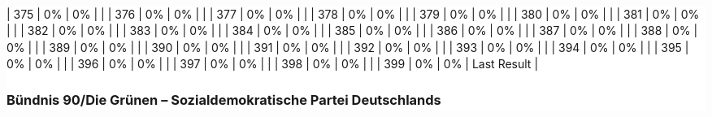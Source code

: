 | 375 | 0% | 0% |  |
| 376 | 0% | 0% |  |
| 377 | 0% | 0% |  |
| 378 | 0% | 0% |  |
| 379 | 0% | 0% |  |
| 380 | 0% | 0% |  |
| 381 | 0% | 0% |  |
| 382 | 0% | 0% |  |
| 383 | 0% | 0% |  |
| 384 | 0% | 0% |  |
| 385 | 0% | 0% |  |
| 386 | 0% | 0% |  |
| 387 | 0% | 0% |  |
| 388 | 0% | 0% |  |
| 389 | 0% | 0% |  |
| 390 | 0% | 0% |  |
| 391 | 0% | 0% |  |
| 392 | 0% | 0% |  |
| 393 | 0% | 0% |  |
| 394 | 0% | 0% |  |
| 395 | 0% | 0% |  |
| 396 | 0% | 0% |  |
| 397 | 0% | 0% |  |
| 398 | 0% | 0% |  |
| 399 | 0% | 0% | Last Result |

### Bündnis 90/Die Grünen – Sozialdemokratische Partei Deutschlands
